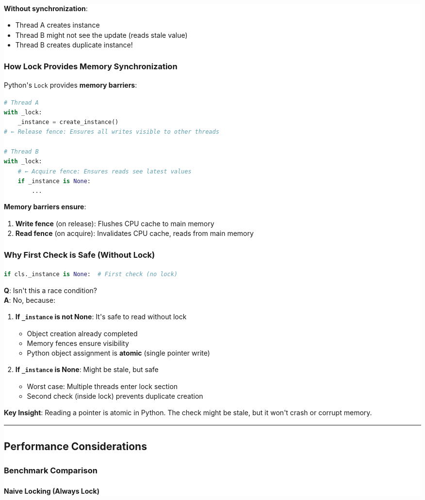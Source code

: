 **Without synchronization**:
- Thread A creates instance
- Thread B might not see the update (reads stale value)
- Thread B creates duplicate instance!

### How Lock Provides Memory Synchronization

Python's `Lock` provides **memory barriers**:

```python
# Thread A
with _lock:
    _instance = create_instance()
# ← Release fence: Ensures all writes visible to other threads

# Thread B
with _lock:
    # ← Acquire fence: Ensures reads see latest values
    if _instance is None:
        ...
```

**Memory barriers ensure**:
1. **Write fence** (on release): Flushes CPU cache to main memory
2. **Read fence** (on acquire): Invalidates CPU cache, reads from main memory

### Why First Check is Safe (Without Lock)

```python
if cls._instance is None:  # First check (no lock)
```

**Q**: Isn't this a race condition?  
**A**: No, because:

1. **If `_instance` is not None**: It's safe to read without lock
   - Object creation already completed
   - Memory fences ensure visibility
   - Python object assignment is **atomic** (single pointer write)

2. **If `_instance` is None**: Might be stale, but safe
   - Worst case: Multiple threads enter lock section
   - Second check (inside lock) prevents duplicate creation

**Key Insight**: Reading a pointer is atomic in Python. The check might be stale, but it won't crash or corrupt memory.

---

## Performance Considerations

### Benchmark Comparison

#### Naive Locking (Always Lock)
